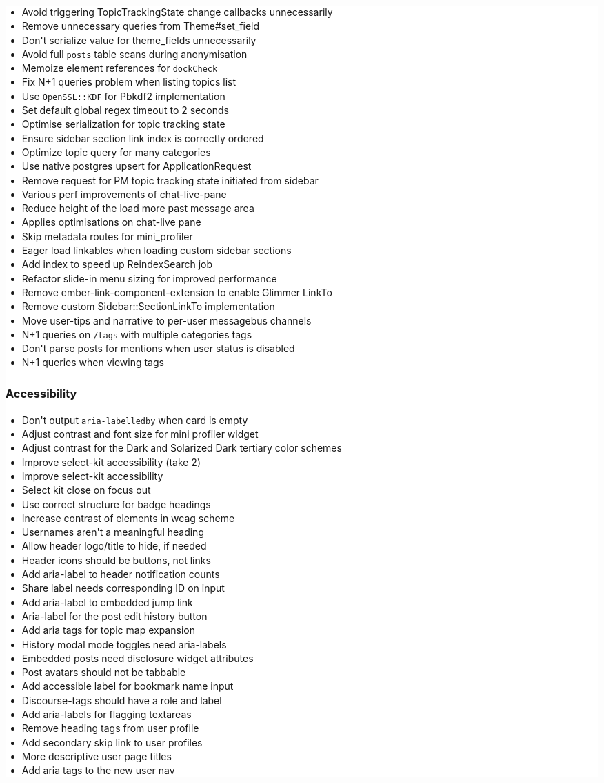 - Avoid triggering TopicTrackingState change callbacks unnecessarily
- Remove unnecessary queries from Theme#set_field
- Don't serialize value for theme_fields unnecessarily
- Avoid full `posts` table scans during anonymisation
- Memoize element references for `dockCheck`
- Fix N+1 queries problem when listing topics list
- Use `OpenSSL::KDF` for Pbkdf2 implementation
- Set default global regex timeout to 2 seconds
- Optimise serialization for topic tracking state
- Ensure sidebar section link index is correctly ordered
- Optimize topic query for many categories
- Use native postgres upsert for ApplicationRequest
- Remove request for PM topic tracking state initiated from sidebar
- Various perf improvements of chat-live-pane
- Reduce height of the load more past message area
- Applies optimisations on chat-live pane
- Skip metadata routes for mini_profiler
- Eager load linkables when loading custom sidebar sections
- Add index to speed up ReindexSearch job
- Refactor slide-in menu sizing for improved performance
- Remove ember-link-component-extension to enable Glimmer LinkTo
- Remove custom Sidebar::SectionLinkTo implementation
- Move user-tips and narrative to per-user messagebus channels
- N+1 queries on `/tags` with multiple categories tags
- Don't parse posts for mentions when user status is disabled
- N+1 queries when viewing tags

### Accessibility

- Don't output `aria-labelledby` when card is empty
- Adjust contrast and font size for mini profiler widget
- Adjust contrast for the Dark and Solarized Dark tertiary color schemes
- Improve select-kit accessibility (take 2)
- Improve select-kit accessibility
- Select kit close on focus out
- Use correct structure for badge headings
- Increase contrast of elements in wcag scheme
- Usernames aren't a meaningful heading
- Allow header logo/title to hide, if needed
- Header icons should be buttons, not links
- Add aria-label to header notification counts
- Share label needs corresponding ID on input
- Add aria-label to embedded jump link
- Aria-label for the post edit history button
- Add aria tags for topic map expansion
- History modal mode toggles need aria-labels
- Embedded posts need disclosure widget attributes
- Post avatars should not be tabbable
- Add accessible label for bookmark name input
- Discourse-tags should have a role and label
- Add aria-labels for flagging textareas
- Remove heading tags from user profile
- Add secondary skip link to user profiles
- More descriptive user page titles
- Add aria tags to the new user nav
